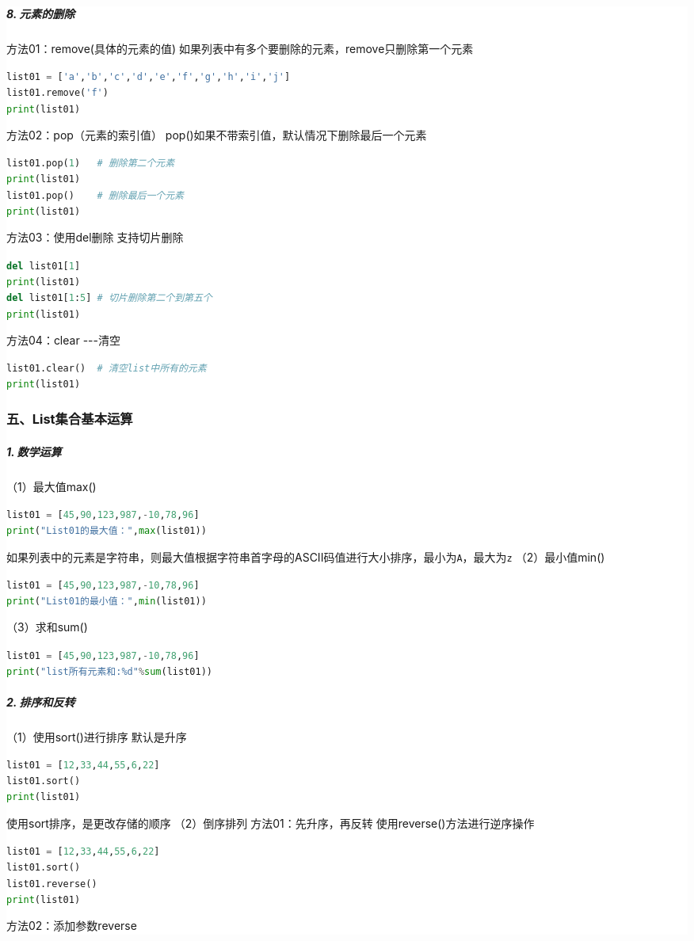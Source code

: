 ##### 8. 元素的删除
方法01：remove(具体的元素的值)
如果列表中有多个要删除的元素，remove只删除第一个元素
```python
list01 = ['a','b','c','d','e','f','g','h','i','j']
list01.remove('f')
print(list01)
```
方法02：pop（元素的索引值）
pop()如果不带索引值，默认情况下删除最后一个元素
```python
list01.pop(1)   # 删除第二个元素
print(list01)
list01.pop()    # 删除最后一个元素
print(list01)
```
方法03：使用del删除
支持切片删除
```python
del list01[1]
print(list01)
del list01[1:5] # 切片删除第二个到第五个
print(list01)
```
方法04：clear ---清空
```python
list01.clear()  # 清空list中所有的元素
print(list01)
```
### 五、List集合基本运算
##### 1. 数学运算
（1）最大值max()
```python
list01 = [45,90,123,987,-10,78,96]
print("List01的最大值：",max(list01))
```
如果列表中的元素是字符串，则最大值根据字符串首字母的ASCII码值进行大小排序，最小为`A`，最大为`z`
（2）最小值min()
```python
list01 = [45,90,123,987,-10,78,96]
print("List01的最小值：",min(list01))
```
（3）求和sum()
```python
list01 = [45,90,123,987,-10,78,96]
print("list所有元素和:%d"%sum(list01))
```
##### 2. 排序和反转
（1）使用sort()进行排序
默认是升序
```python
list01 = [12,33,44,55,6,22]
list01.sort()
print(list01)
```
使用sort排序，是更改存储的顺序
（2）倒序排列
方法01：先升序，再反转
使用reverse()方法进行逆序操作
```python
list01 = [12,33,44,55,6,22]
list01.sort()
list01.reverse()
print(list01)
```
方法02：添加参数reverse